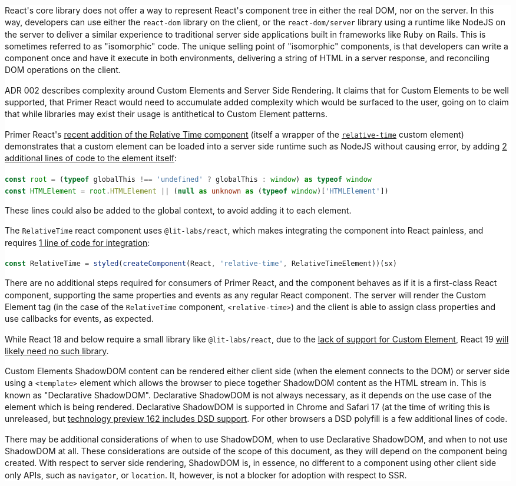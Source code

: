 React's core library does not offer a way to represent React's component tree in either the real DOM, nor on the server. In this way, developers can use either the `react-dom` library on the client, or the `react-dom/server` library using a runtime like NodeJS on the server to deliver a similar experience to traditional server side applications built in frameworks like Ruby on Rails. This is sometimes referred to as "isomorphic" code. The unique selling point of "isomorphic" components, is that developers can write a component once and have it execute in both environments, delivering a string of HTML in a server response, and reconciling DOM operations on the client.

ADR 002 describes complexity around Custom Elements and Server Side Rendering. It claims that for Custom Elements to be well supported, that Primer React would need to accumulate added complexity which would be surfaced to the user, going on to claim that while libraries may exist their usage is antithetical to Custom Element patterns.

Primer React's [recent addition of the Relative Time component](https://github.com/primer/react/pull/2484) (itself a wrapper of the [`relative-time`](https://github.com/github/relative-time-element) custom element) demonstrates that a custom element can be loaded into a server side runtime such as NodeJS without causing error, by adding [2 additional lines of code to the element itself](https://github.com/github/relative-time-element/blob/4ab3f2807a02dfd687b2b7fa04553300ff87ddbe/src/relative-time-element.ts#L2-L3):

```typescript
const root = (typeof globalThis !== 'undefined' ? globalThis : window) as typeof window
const HTMLElement = root.HTMLElement || (null as unknown as (typeof window)['HTMLElement'])
```

These lines could also be added to the global context, to avoid adding it to each element.

The `RelativeTime` react component uses `@lit-labs/react`, which makes integrating the component into React painless, and requires [1 line of code for integration](https://github.com/primer/react/blob/d995bb8485fa1dfd0a3637b4851c5ac539b8416d/src/RelativeTime/RelativeTime.tsx#L8):

```typescript
const RelativeTime = styled(createComponent(React, 'relative-time', RelativeTimeElement))(sx)
```

There are no additional steps required for consumers of Primer React, and the component behaves as if it is a first-class React component, supporting the same properties and events as any regular React component. The server will render the Custom Element tag (in the case of the `RelativeTime` component, `<relative-time>`) and the client is able to assign class properties and use callbacks for events, as expected.

While React 18 and below require a small library like `@lit-labs/react`, due to the [lack of support for Custom Element](https://custom-elements-everywhere.com/libraries/react/results/results.html), React 19 [will likely need no such library](https://custom-elements-everywhere.com/libraries/react-experimental/results/results.html).

Custom Elements ShadowDOM content can be rendered either client side (when the element connects to the DOM) or server side using a `<template>` element which allows the browser to piece together ShadowDOM content as the HTML stream in. This is known as "Declarative ShadowDOM". Declarative ShadowDOM is not always necessary, as it depends on the use case of the element which is being rendered. Declarative ShadowDOM is supported in Chrome and Safari 17 (at the time of writing this is unreleased, but [technology preview 162 includes DSD support](https://webkit.org/blog/13703/release-notes-for-safari-technology-preview-162/). For other browsers a DSD polyfill is a few additional lines of code.

There may be additional considerations of when to use ShadowDOM, when to use Declarative ShadowDOM, and when to not use ShadowDOM at all. These considerations are outside of the scope of this document, as they will depend on the component being created. With respect to server side rendering, ShadowDOM is, in essence, no different to a component using other client side only APIs, such as `navigator`, or `location`. It, however, is not a blocker for adoption with respect to SSR.
